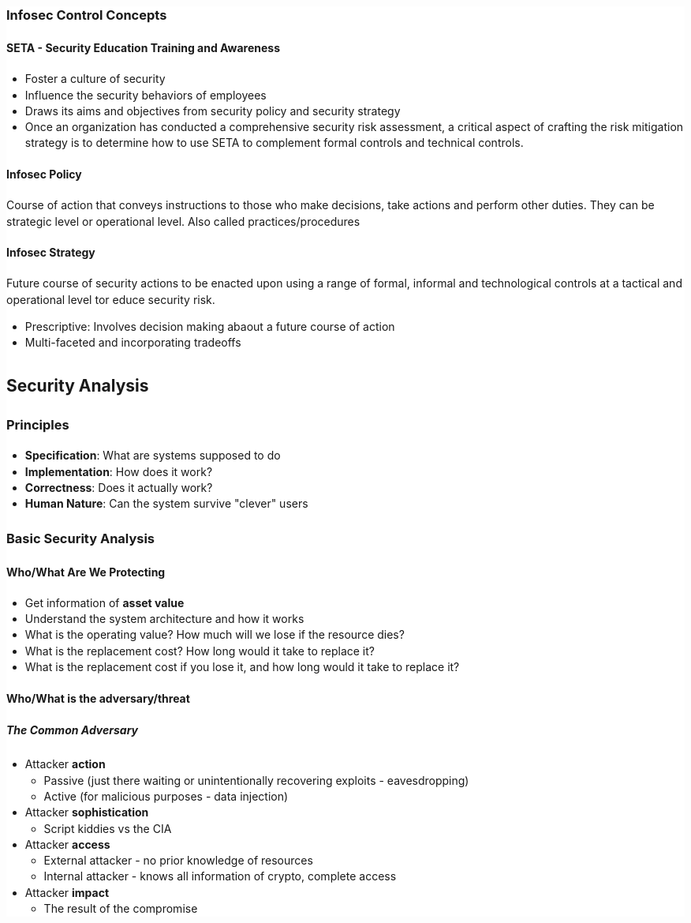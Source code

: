 
### Infosec Control Concepts
#### SETA - Security Education Training and Awareness
- Foster a culture of security
- Influence the security behaviors of employees
- Draws its aims and objectives from security policy and security strategy
- Once an organization has conducted a comprehensive security risk assessment, a critical aspect of crafting the risk mitigation strategy is to determine how to use SETA to complement formal controls and technical controls.

#### Infosec Policy
Course of action that conveys instructions to those who make decisions, take actions and perform other duties. They can be strategic level or operational level. Also called practices/procedures

#### Infosec Strategy 
Future course of security actions to be enacted upon using a range of formal, informal and technological controls at a tactical and operational level tor educe security risk.

- Prescriptive: Involves decision making abaout a future course of action
- Multi-faceted and incorporating tradeoffs


## Security Analysis 
### Principles
- **Specification**: What are systems supposed to do
- **Implementation**: How does it work?
- **Correctness**: Does it actually work?
- **Human Nature**: Can the system survive "clever" users

### Basic Security Analysis
#### Who/What Are We Protecting
- Get information of **asset value**
- Understand the system architecture and how it works
- What is the operating value? How much will we lose if the resource dies?
- What is the replacement cost? How long would it take to replace it?
- What is the replacement cost if you lose it, and how long would it take to replace it?

#### Who/What is the adversary/threat
##### The Common Adversary
- Attacker **action**
  - Passive (just there waiting or unintentionally recovering exploits - eavesdropping)
  - Active (for malicious purposes - data injection)
- Attacker **sophistication**
  - Script kiddies vs the CIA
- Attacker **access**
  - External attacker - no prior knowledge of resources
  - Internal attacker - knows all information of crypto, complete access
- Attacker **impact**
  - The result of the compromise
